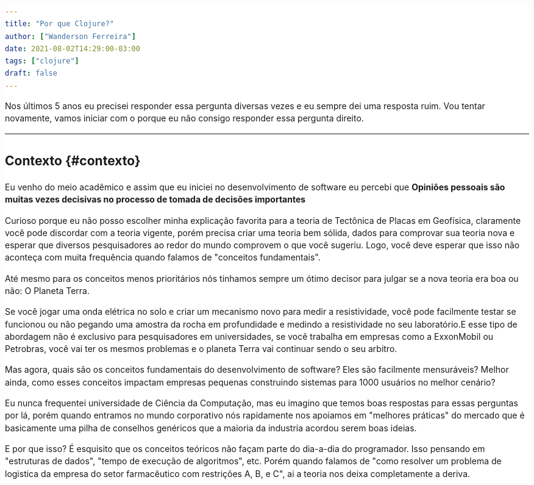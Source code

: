 ```yaml
---
title: "Por que Clojure?"
author: ["Wanderson Ferreira"]
date: 2021-08-02T14:29:00-03:00
tags: ["clojure"]
draft: false
---
```


Nos últimos 5 anos eu precisei responder essa pergunta diversas vezes e eu
sempre dei uma resposta ruim. Vou tentar novamente, vamos iniciar com o porque
eu não consigo responder essa pergunta direito.



---


## Contexto {#contexto}

Eu venho do meio acadêmico e assim que eu iniciei no desenvolvimento de software
eu percebi que **Opiniões pessoais são muitas vezes decisivas no processo de
tomada de decisões importantes**

Curioso porque eu não posso escolher minha explicação favorita para a teoria de
Tectônica de Placas em Geofísica, claramente você pode discordar com a teoria
vigente, porém precisa criar uma teoria bem sólida, dados para comprovar sua
teoria nova e esperar que diversos pesquisadores ao redor do mundo comprovem o
que você sugeriu. Logo, você deve esperar que isso não aconteça com muita
frequência quando falamos de "conceitos fundamentais".

Até mesmo para os conceitos menos prioritários nós tinhamos sempre um ótimo
decisor para julgar se a nova teoria era boa ou não: O Planeta Terra.

Se você jogar uma onda elétrica no solo e criar um mecanismo novo para medir a
resistividade, você pode facilmente testar se funcionou ou não pegando uma
amostra da rocha em profundidade e medindo a resistividade no seu laboratório.E
esse tipo de abordagem não é exclusivo para pesquisadores em universidades, se
você trabalha em empresas como a ExxonMobil ou Petrobras, você vai ter os mesmos
problemas e o planeta Terra vai continuar sendo o seu arbitro.

Mas agora, quais são os conceitos fundamentais do desenvolvimento de software?
Eles são facilmente mensuráveis? Melhor ainda, como esses conceitos impactam
empresas pequenas construindo sistemas para 1000 usuários no melhor cenário?

Eu nunca frequentei universidade de Ciência da Computação, mas eu imagino que
temos boas respostas para essas perguntas por lá, porém quando entramos no mundo
corporativo nós rapidamente nos apoiamos em "melhores práticas" do mercado que é
basicamente uma pilha de conselhos genéricos que a maioria da industria acordou
serem boas ideias.

E por que isso? É esquisito que os conceitos teóricos não façam parte do
dia-a-dia do programador. Isso pensando em "estruturas de dados", "tempo de
execução de algoritmos", etc. Porém quando falamos de "como resolver um problema
de logistica da empresa do setor farmacêutico com restrições A, B, e C", ai a
teoria nos deixa completamente a deriva.
